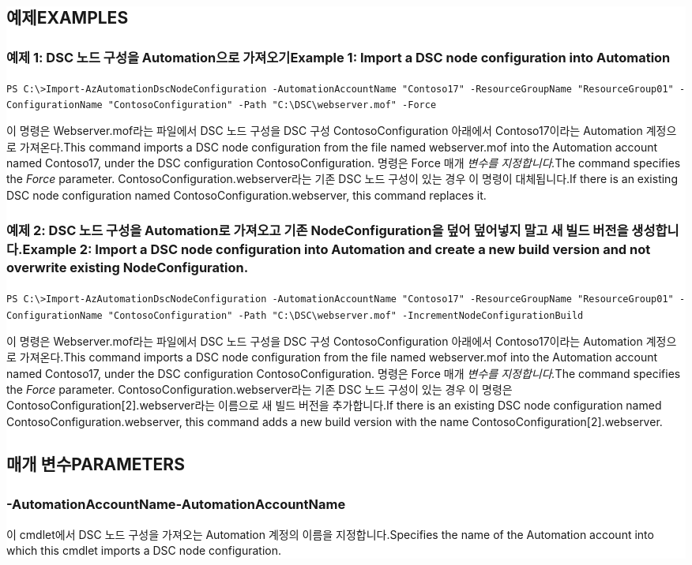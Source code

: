 ## <span data-ttu-id="672a6-108">예제</span><span class="sxs-lookup"><span data-stu-id="672a6-108">EXAMPLES</span></span>

### <span data-ttu-id="672a6-109">예제 1: DSC 노드 구성을 Automation으로 가져오기</span><span class="sxs-lookup"><span data-stu-id="672a6-109">Example 1: Import a DSC node configuration into Automation</span></span>
```
PS C:\>Import-AzAutomationDscNodeConfiguration -AutomationAccountName "Contoso17" -ResourceGroupName "ResourceGroup01" -ConfigurationName "ContosoConfiguration" -Path "C:\DSC\webserver.mof" -Force
```

<span data-ttu-id="672a6-110">이 명령은 Webserver.mof라는 파일에서 DSC 노드 구성을 DSC 구성 ContosoConfiguration 아래에서 Contoso17이라는 Automation 계정으로 가져온다.</span><span class="sxs-lookup"><span data-stu-id="672a6-110">This command imports a DSC node configuration from the file named webserver.mof into the Automation account named Contoso17, under the DSC configuration ContosoConfiguration.</span></span>
<span data-ttu-id="672a6-111">명령은 Force 매개 *변수를 지정합니다.*</span><span class="sxs-lookup"><span data-stu-id="672a6-111">The command specifies the *Force* parameter.</span></span>
<span data-ttu-id="672a6-112">ContosoConfiguration.webserver라는 기존 DSC 노드 구성이 있는 경우 이 명령이 대체됩니다.</span><span class="sxs-lookup"><span data-stu-id="672a6-112">If there is an existing DSC node configuration named ContosoConfiguration.webserver, this command replaces it.</span></span>

### <span data-ttu-id="672a6-113">예제 2: DSC 노드 구성을 Automation로 가져오고 기존 NodeConfiguration을 덮어 덮어넣지 말고 새 빌드 버전을 생성합니다.</span><span class="sxs-lookup"><span data-stu-id="672a6-113">Example 2: Import a DSC node configuration into Automation and create a new build version and not overwrite existing NodeConfiguration.</span></span>
```
PS C:\>Import-AzAutomationDscNodeConfiguration -AutomationAccountName "Contoso17" -ResourceGroupName "ResourceGroup01" -ConfigurationName "ContosoConfiguration" -Path "C:\DSC\webserver.mof" -IncrementNodeConfigurationBuild
```

<span data-ttu-id="672a6-114">이 명령은 Webserver.mof라는 파일에서 DSC 노드 구성을 DSC 구성 ContosoConfiguration 아래에서 Contoso17이라는 Automation 계정으로 가져온다.</span><span class="sxs-lookup"><span data-stu-id="672a6-114">This command imports a DSC node configuration from the file named webserver.mof into the Automation account named Contoso17, under the DSC configuration ContosoConfiguration.</span></span>
<span data-ttu-id="672a6-115">명령은 Force 매개 *변수를 지정합니다.*</span><span class="sxs-lookup"><span data-stu-id="672a6-115">The command specifies the *Force* parameter.</span></span>
<span data-ttu-id="672a6-116">ContosoConfiguration.webserver라는 기존 DSC 노드 구성이 있는 경우 이 명령은 ContosoConfiguration[2].webserver라는 이름으로 새 빌드 버전을 추가합니다.</span><span class="sxs-lookup"><span data-stu-id="672a6-116">If there is an existing DSC node configuration named ContosoConfiguration.webserver, this command adds a new build version with the name ContosoConfiguration[2].webserver.</span></span>

## <span data-ttu-id="672a6-117">매개 변수</span><span class="sxs-lookup"><span data-stu-id="672a6-117">PARAMETERS</span></span>

### <span data-ttu-id="672a6-118">-AutomationAccountName</span><span class="sxs-lookup"><span data-stu-id="672a6-118">-AutomationAccountName</span></span>
<span data-ttu-id="672a6-119">이 cmdlet에서 DSC 노드 구성을 가져오는 Automation 계정의 이름을 지정합니다.</span><span class="sxs-lookup"><span data-stu-id="672a6-119">Specifies the name of the Automation account into which this cmdlet imports a DSC node configuration.</span></span>
